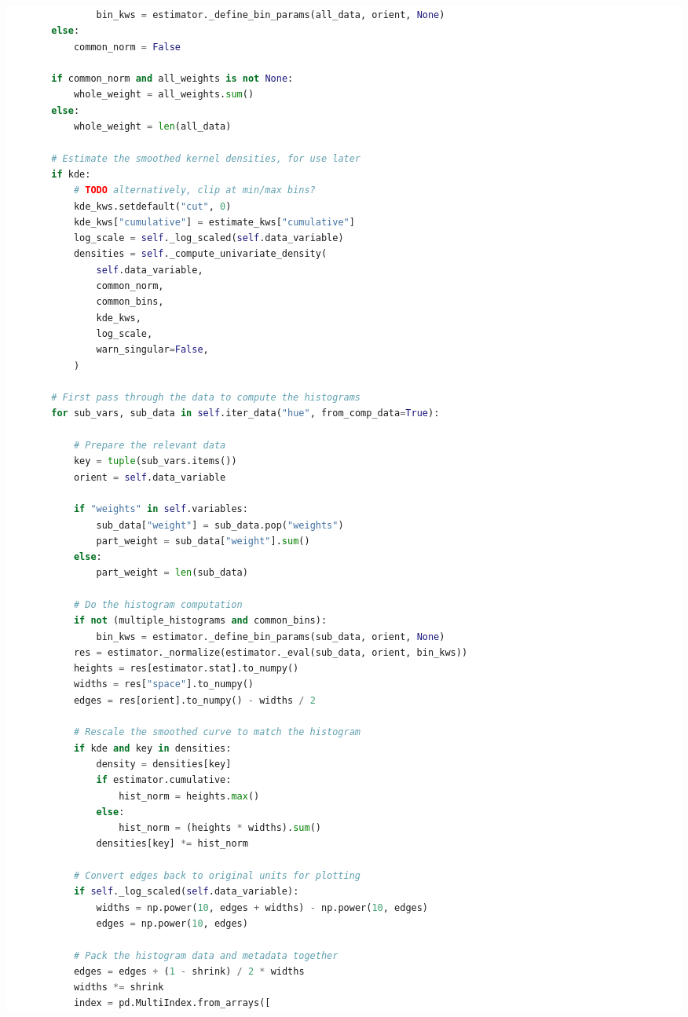 ```python
                bin_kws = estimator._define_bin_params(all_data, orient, None)
        else:
            common_norm = False

        if common_norm and all_weights is not None:
            whole_weight = all_weights.sum()
        else:
            whole_weight = len(all_data)

        # Estimate the smoothed kernel densities, for use later
        if kde:
            # TODO alternatively, clip at min/max bins?
            kde_kws.setdefault("cut", 0)
            kde_kws["cumulative"] = estimate_kws["cumulative"]
            log_scale = self._log_scaled(self.data_variable)
            densities = self._compute_univariate_density(
                self.data_variable,
                common_norm,
                common_bins,
                kde_kws,
                log_scale,
                warn_singular=False,
            )

        # First pass through the data to compute the histograms
        for sub_vars, sub_data in self.iter_data("hue", from_comp_data=True):

            # Prepare the relevant data
            key = tuple(sub_vars.items())
            orient = self.data_variable

            if "weights" in self.variables:
                sub_data["weight"] = sub_data.pop("weights")
                part_weight = sub_data["weight"].sum()
            else:
                part_weight = len(sub_data)

            # Do the histogram computation
            if not (multiple_histograms and common_bins):
                bin_kws = estimator._define_bin_params(sub_data, orient, None)
            res = estimator._normalize(estimator._eval(sub_data, orient, bin_kws))
            heights = res[estimator.stat].to_numpy()
            widths = res["space"].to_numpy()
            edges = res[orient].to_numpy() - widths / 2

            # Rescale the smoothed curve to match the histogram
            if kde and key in densities:
                density = densities[key]
                if estimator.cumulative:
                    hist_norm = heights.max()
                else:
                    hist_norm = (heights * widths).sum()
                densities[key] *= hist_norm

            # Convert edges back to original units for plotting
            if self._log_scaled(self.data_variable):
                widths = np.power(10, edges + widths) - np.power(10, edges)
                edges = np.power(10, edges)

            # Pack the histogram data and metadata together
            edges = edges + (1 - shrink) / 2 * widths
            widths *= shrink
            index = pd.MultiIndex.from_arrays([
```